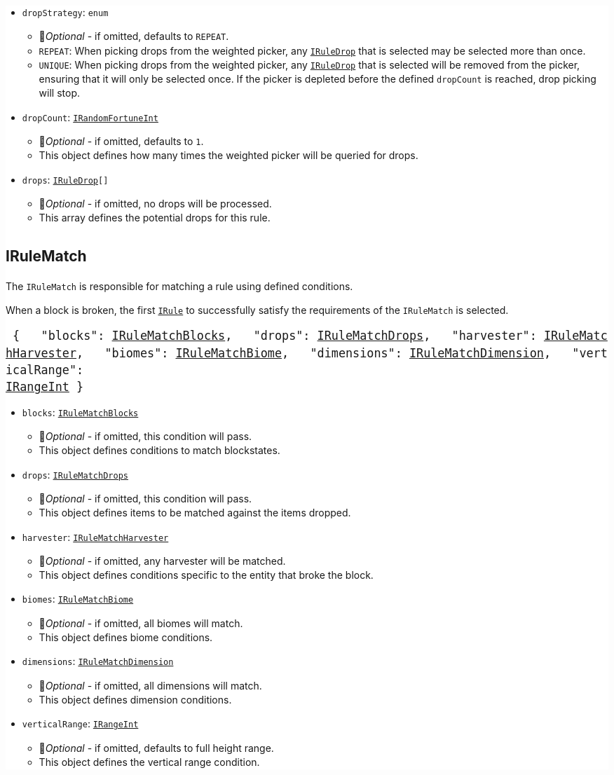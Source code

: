* `dropStrategy`: `enum`
  * &#x1F539;*Optional* - if omitted, defaults to `REPEAT`.
  * `REPEAT`: When picking drops from the weighted picker, any <code>[IRuleDrop](#iruledrop)</code> that is selected may be selected more than once.
  * `UNIQUE`: When picking drops from the weighted picker, any <code>[IRuleDrop](#iruledrop)</code> that is selected will be removed from the picker, ensuring that it will only be selected once. If the picker is depleted before the defined `dropCount` is reached, drop picking will stop.

* `dropCount`: <code>[IRandomFortuneInt](#irandomfortuneint)</code>
  * &#x1F539;*Optional* - if omitted, defaults to `1`.
  * This object defines how many times the weighted picker will be queried for drops.

* `drops`: <code>[IRuleDrop](#iruledrop)[]</code>
  * &#x1F539;*Optional* - if omitted, no drops will be processed.
  * This array defines the potential drops for this rule.

## IRuleMatch

The `IRuleMatch` is responsible for matching a rule using defined conditions. 

When a block is broken, the first <code>[IRule](#irule)</code> to successfully satisfy the requirements of the `IRuleMatch` is selected.

<big><pre>
{
&nbsp;&nbsp;"blocks": [IRuleMatchBlocks](#irulematchblocks),
&nbsp;&nbsp;"drops": [IRuleMatchDrops](#irulematchdrops),
&nbsp;&nbsp;"harvester": [IRuleMatchHarvester](#irulematchharvester),
&nbsp;&nbsp;"biomes": [IRuleMatchBiome](#irulematchbiome),
&nbsp;&nbsp;"dimensions": [IRuleMatchDimension](#irulematchdimension),
&nbsp;&nbsp;"verticalRange": [IRangeInt](#irangeint)
}
</pre></big>

* `blocks`: <code>[IRuleMatchBlocks](#irulematchblocks)</code>
  * &#x1F539;*Optional* - if omitted, this condition will pass.
  * This object defines conditions to match blockstates.

* `drops`: <code>[IRuleMatchDrops](#irulematchdrops)</code>
  * &#x1F539;*Optional* - if omitted, this condition will pass.
  * This object defines items to be matched against the items dropped.

* `harvester`: <code>[IRuleMatchHarvester](#irulematchharvester)</code>
  * &#x1F539;*Optional* - if omitted, any harvester will be matched.
  * This object defines conditions specific to the entity that broke the block.
  
* `biomes`: <code>[IRuleMatchBiome](#irulematchbiome)</code>
  * &#x1F539;*Optional* - if omitted, all biomes will match.
  * This object defines biome conditions.
  
* `dimensions`: <code>[IRuleMatchDimension](#irulematchdimension)</code>
  * &#x1F539;*Optional* - if omitted, all dimensions will match. 
  * This object defines dimension conditions.

* `verticalRange`: <code>[IRangeInt](#irangeint)</code>
  * &#x1F539;*Optional* - if omitted, defaults to full height range.
  * This object defines the vertical range condition.
